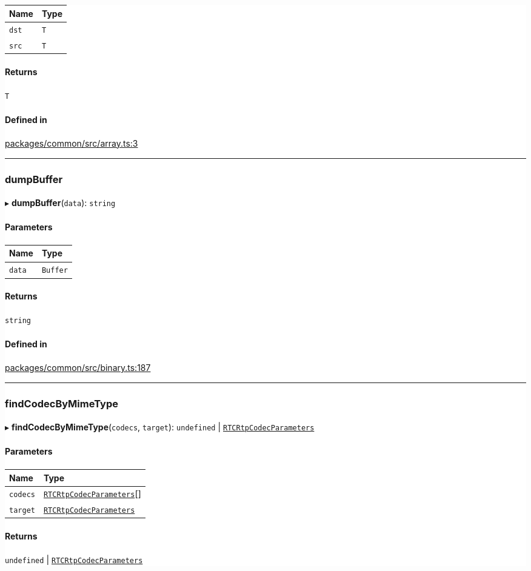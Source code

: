 | Name | Type |
| :------ | :------ |
| `dst` | `T` |
| `src` | `T` |

#### Returns

`T`

#### Defined in

[packages/common/src/array.ts:3](https://github.com/shinyoshiaki/werift-webrtc/blob/f609bd5a/packages/common/src/array.ts#L3)

___

### dumpBuffer

▸ **dumpBuffer**(`data`): `string`

#### Parameters

| Name | Type |
| :------ | :------ |
| `data` | `Buffer` |

#### Returns

`string`

#### Defined in

[packages/common/src/binary.ts:187](https://github.com/shinyoshiaki/werift-webrtc/blob/f609bd5a/packages/common/src/binary.ts#L187)

___

### findCodecByMimeType

▸ **findCodecByMimeType**(`codecs`, `target`): `undefined` \| [`RTCRtpCodecParameters`](classes/RTCRtpCodecParameters.md)

#### Parameters

| Name | Type |
| :------ | :------ |
| `codecs` | [`RTCRtpCodecParameters`](classes/RTCRtpCodecParameters.md)[] |
| `target` | [`RTCRtpCodecParameters`](classes/RTCRtpCodecParameters.md) |

#### Returns

`undefined` \| [`RTCRtpCodecParameters`](classes/RTCRtpCodecParameters.md)
